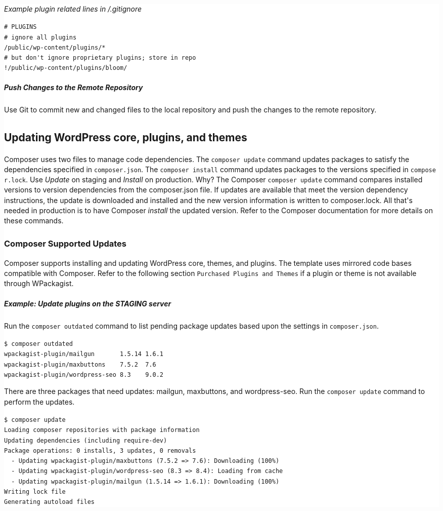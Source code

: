 *Example plugin related lines in /.gitignore*

```
# PLUGINS
# ignore all plugins
/public/wp-content/plugins/*
# but don't ignore proprietary plugins; store in repo
!/public/wp-content/plugins/bloom/
```

##### Push Changes to the Remote Repository

Use Git to commit new and changed files to the local repository and push the changes to the remote repository.


## Updating WordPress core, plugins, and themes

Composer uses two files to manage code dependencies. The `composer update` command updates packages to satisfy the dependencies specified in `composer.json`. The `composer install` command updates packages to the versions specified in `composer.lock`. Use *Update* on staging and *Install* on production. Why? The Composer `composer update` command compares installed versions to version dependencies from the composer.json file. If updates are available that meet the version dependency instructions, the update is downloaded and installed and the new version information is written to composer.lock. All that's needed in production is to have Composer *install* the updated version. Refer to the Composer documentation for more details on these commands.
 
### Composer Supported Updates

Composer supports installing and updating WordPress core, themes, and plugins. The template uses mirrored code bases compatible with Composer. Refer to the following section `Purchased Plugins and Themes` if a plugin or theme is not available through WPackagist.

##### Example: Update plugins on the STAGING server

Run the `composer outdated` command to list pending package updates based upon the settings in `composer.json`.

```
$ composer outdated
wpackagist-plugin/mailgun       1.5.14 1.6.1
wpackagist-plugin/maxbuttons    7.5.2  7.6
wpackagist-plugin/wordpress-seo 8.3    9.0.2
```
There are three packages that need updates: mailgun, maxbuttons, and wordpress-seo. Run the `composer update` command to perform the updates.

```
$ composer update
Loading composer repositories with package information
Updating dependencies (including require-dev)
Package operations: 0 installs, 3 updates, 0 removals
  - Updating wpackagist-plugin/maxbuttons (7.5.2 => 7.6): Downloading (100%)
  - Updating wpackagist-plugin/wordpress-seo (8.3 => 8.4): Loading from cache
  - Updating wpackagist-plugin/mailgun (1.5.14 => 1.6.1): Downloading (100%)
Writing lock file
Generating autoload files
```
